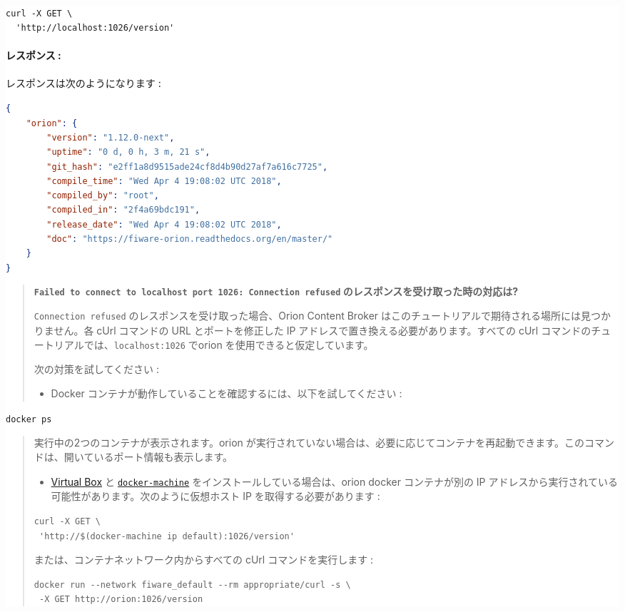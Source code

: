 ```console
curl -X GET \
  'http://localhost:1026/version'
```

#### レスポンス :

レスポンスは次のようになります :

```json
{
    "orion": {
        "version": "1.12.0-next",
        "uptime": "0 d, 0 h, 3 m, 21 s",
        "git_hash": "e2ff1a8d9515ade24cf8d4b90d27af7a616c7725",
        "compile_time": "Wed Apr 4 19:08:02 UTC 2018",
        "compiled_by": "root",
        "compiled_in": "2f4a69bdc191",
        "release_date": "Wed Apr 4 19:08:02 UTC 2018",
        "doc": "https://fiware-orion.readthedocs.org/en/master/"
    }
}
```

>**`Failed to connect to localhost port 1026: Connection refused` のレスポンスを受け取った時の対応は?**
>
> `Connection refused` のレスポンスを受け取った場合、Orion Content Broker はこのチュートリアルで期待される場所には見つかりません。各 cUrl コマンドの URL とポートを修正した IP アドレスで置き換える必要があります。すべての cUrl コマンドのチュートリアルでは、`localhost:1026` でorion を使用できると仮定しています。
>
>次の対策を試してください :
>
> * Docker コンテナが動作していることを確認するには、以下を試してください :
>
```console
docker ps
```
>
>実行中の2つのコンテナが表示されます。orion が実行されていない場合は、必要に応じてコンテナを再起動できます。このコマンドは、開いているポート情報も表示します。
>
> * [Virtual Box](https://www.virtualbox.org/) と [`docker-machine`](https://docs.docker.com/machine/) をインストールしている場合は、orion docker コンテナが別の IP アドレスから実行されている可能性があります。次のように仮想ホスト IP を取得する必要があります :
>
>```console
>curl -X GET \
>  'http://$(docker-machine ip default):1026/version'
>```
>
>または、コンテナネットワーク内からすべての cUrl コマンドを実行します :
>
>```console
>docker run --network fiware_default --rm appropriate/curl -s \
>  -X GET http://orion:1026/version
>```
